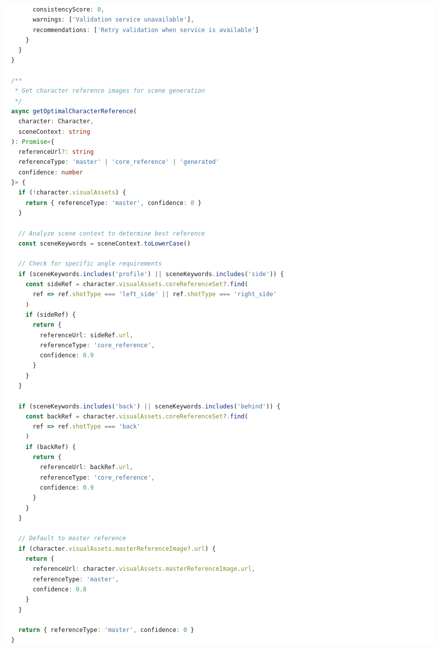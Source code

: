 ```typescript
        consistencyScore: 0,
        warnings: ['Validation service unavailable'],
        recommendations: ['Retry validation when service is available']
      }
    }
  }

  /**
   * Get character reference images for scene generation
   */
  async getOptimalCharacterReference(
    character: Character,
    sceneContext: string
  ): Promise<{
    referenceUrl?: string
    referenceType: 'master' | 'core_reference' | 'generated'
    confidence: number
  }> {
    if (!character.visualAssets) {
      return { referenceType: 'master', confidence: 0 }
    }

    // Analyze scene context to determine best reference
    const sceneKeywords = sceneContext.toLowerCase()

    // Check for specific angle requirements
    if (sceneKeywords.includes('profile') || sceneKeywords.includes('side')) {
      const sideRef = character.visualAssets.coreReferenceSet?.find(
        ref => ref.shotType === 'left_side' || ref.shotType === 'right_side'
      )
      if (sideRef) {
        return {
          referenceUrl: sideRef.url,
          referenceType: 'core_reference',
          confidence: 0.9
        }
      }
    }

    if (sceneKeywords.includes('back') || sceneKeywords.includes('behind')) {
      const backRef = character.visualAssets.coreReferenceSet?.find(
        ref => ref.shotType === 'back'
      )
      if (backRef) {
        return {
          referenceUrl: backRef.url,
          referenceType: 'core_reference',
          confidence: 0.9
        }
      }
    }

    // Default to master reference
    if (character.visualAssets.masterReferenceImage?.url) {
      return {
        referenceUrl: character.visualAssets.masterReferenceImage.url,
        referenceType: 'master',
        confidence: 0.8
      }
    }

    return { referenceType: 'master', confidence: 0 }
  }
```